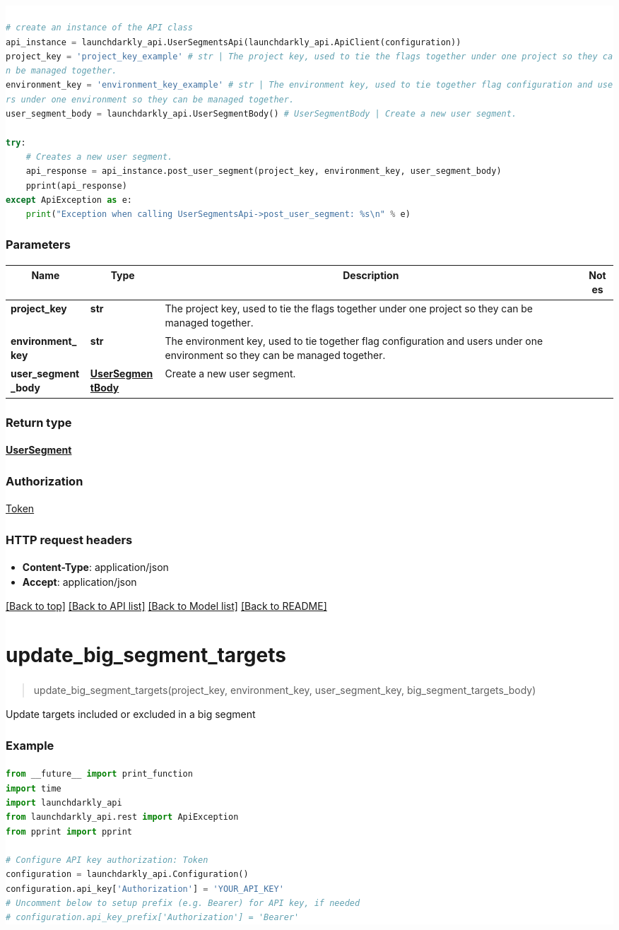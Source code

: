 ```python

# create an instance of the API class
api_instance = launchdarkly_api.UserSegmentsApi(launchdarkly_api.ApiClient(configuration))
project_key = 'project_key_example' # str | The project key, used to tie the flags together under one project so they can be managed together.
environment_key = 'environment_key_example' # str | The environment key, used to tie together flag configuration and users under one environment so they can be managed together.
user_segment_body = launchdarkly_api.UserSegmentBody() # UserSegmentBody | Create a new user segment.

try:
    # Creates a new user segment.
    api_response = api_instance.post_user_segment(project_key, environment_key, user_segment_body)
    pprint(api_response)
except ApiException as e:
    print("Exception when calling UserSegmentsApi->post_user_segment: %s\n" % e)
```

### Parameters

Name | Type | Description  | Notes
------------- | ------------- | ------------- | -------------
 **project_key** | **str**| The project key, used to tie the flags together under one project so they can be managed together. | 
 **environment_key** | **str**| The environment key, used to tie together flag configuration and users under one environment so they can be managed together. | 
 **user_segment_body** | [**UserSegmentBody**](UserSegmentBody.md)| Create a new user segment. | 

### Return type

[**UserSegment**](UserSegment.md)

### Authorization

[Token](../README.md#Token)

### HTTP request headers

 - **Content-Type**: application/json
 - **Accept**: application/json

[[Back to top]](#) [[Back to API list]](../README.md#documentation-for-api-endpoints) [[Back to Model list]](../README.md#documentation-for-models) [[Back to README]](../README.md)

# **update_big_segment_targets**
> update_big_segment_targets(project_key, environment_key, user_segment_key, big_segment_targets_body)

Update targets included or excluded in a big segment

### Example
```python
from __future__ import print_function
import time
import launchdarkly_api
from launchdarkly_api.rest import ApiException
from pprint import pprint

# Configure API key authorization: Token
configuration = launchdarkly_api.Configuration()
configuration.api_key['Authorization'] = 'YOUR_API_KEY'
# Uncomment below to setup prefix (e.g. Bearer) for API key, if needed
# configuration.api_key_prefix['Authorization'] = 'Bearer'
```